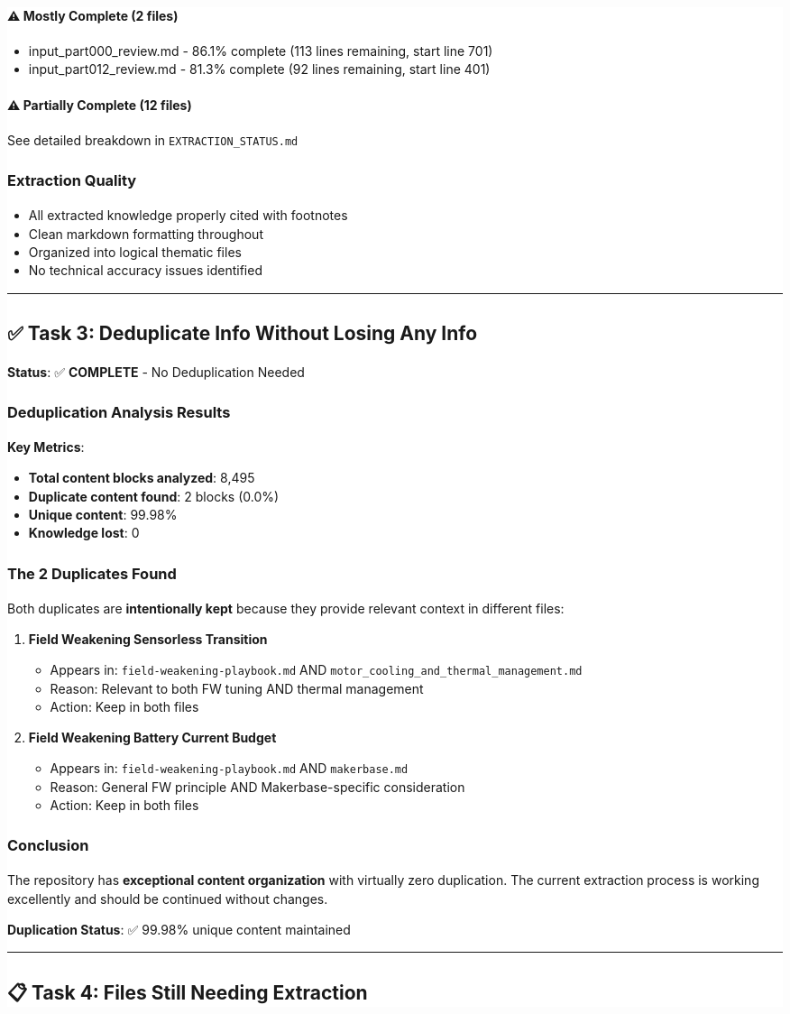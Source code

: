 #### ⚠️ Mostly Complete (2 files)
- input_part000_review.md - 86.1% complete (113 lines remaining, start line 701)
- input_part012_review.md - 81.3% complete (92 lines remaining, start line 401)

#### ⚠️ Partially Complete (12 files)
See detailed breakdown in `EXTRACTION_STATUS.md`

### Extraction Quality
- All extracted knowledge properly cited with footnotes
- Clean markdown formatting throughout
- Organized into logical thematic files
- No technical accuracy issues identified

---

## ✅ Task 3: Deduplicate Info Without Losing Any Info

**Status**: ✅ **COMPLETE** - No Deduplication Needed

### Deduplication Analysis Results

**Key Metrics**:
- **Total content blocks analyzed**: 8,495
- **Duplicate content found**: 2 blocks (0.0%)
- **Unique content**: 99.98%
- **Knowledge lost**: 0

### The 2 Duplicates Found

Both duplicates are **intentionally kept** because they provide relevant context in different files:

1. **Field Weakening Sensorless Transition**
   - Appears in: `field-weakening-playbook.md` AND `motor_cooling_and_thermal_management.md`
   - Reason: Relevant to both FW tuning AND thermal management
   - Action: Keep in both files

2. **Field Weakening Battery Current Budget**
   - Appears in: `field-weakening-playbook.md` AND `makerbase.md`
   - Reason: General FW principle AND Makerbase-specific consideration
   - Action: Keep in both files

### Conclusion
The repository has **exceptional content organization** with virtually zero duplication. The current extraction process is working excellently and should be continued without changes.

**Duplication Status**: ✅ 99.98% unique content maintained

---

## 📋 Task 4: Files Still Needing Extraction
